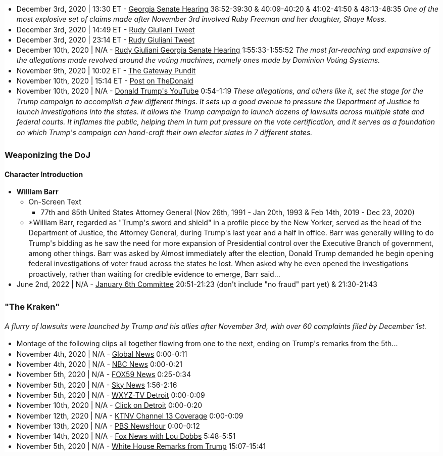- December 3rd, 2020 | 13:30 ET - [Georgia Senate Hearing]() 38:52-39:30 & 40:09-40:20 & 41:02-41:50 & 48:13-48:35
*One of the most explosive set of claims made after November 3rd involved Ruby Freeman and her daughter, Shaye Moss.*
- December 3rd, 2020 | 14:49 ET - [Rudy Giuliani Tweet](https://x.com/RudyGiuliani/status/1334585579510652928)
- December 3rd, 2020 | 23:14 ET - [Rudy Giuliani Tweet](https://x.com/RudyGiuliani/status/1334712590300311553)
- December 10th, 2020 | N/A - [Rudy Giuliani Georgia Senate Hearing](https://www.youtube.com/watch?v=9EfgETUKfsI&t=6932s) 1:55:33-1:55:52
*The most far-reaching and expansive of the allegations made revolved around the voting machines, namely ones made by Dominion Voting Systems.*
- November 9th, 2020 | 10:02 ET - [The Gateway Pundit](https://www.thegatewaypundit.com/2020/11/breaking-huge-another-system-glitch-captured-live-cnn-election-night-20000-votes-swapped-trump-biden-video/)
- November 10th, 2020 | 15:14 ET - [Post on TheDonald](https://web.archive.org/web/20201113004656/https://thedonald.win/p/11Q8O2wesk/happening-calling-every-pede-to-/)
- November 10th, 2020 | N/A - [Donald Trump's YouTube](https://www.youtube.com/watch?v=Yjv9ODcep9A) 0:54-1:19
*These allegations, and others like it, set the stage for the Trump campaign to accomplish a few different things. It sets up a good avenue to pressure the Department of Justice to launch investigations into the states. It allows the Trump campaign to launch dozens of lawsuits across multiple state and federal courts. It inflames the public, helping them in turn put pressure on the vote certification, and it serves as a foundation on which Trump's campaign can hand-craft their own elector slates in 7 different states.*
### Weaponizing the DoJ
**Character Introduction**
- **William Barr**
	- On-Screen Text
		- 77th and 85th United States Attorney General (Nov 26th, 1991 - Jan 20th, 1993 & Feb 14th, 2019 - Dec 23, 2020)
	- *William Barr, regarded as "[Trump's sword and shield](https://www.newyorker.com/magazine/2020/01/20/william-barr-trumps-sword-and-shield)" in a profile piece by the New Yorker, served as the head of the Department of Justice, the Attorney General, during Trump's last year and a half in office. Barr was generally willing to do Trump's bidding as he saw the need for more expansion of Presidential control over the Executive Branch of government, among other things.
Barr was asked by Almost immediately after the election, Donald Trump demanded he begin opening federal investigations of voter fraud across the states he lost. When asked why he even opened the investigations proactively, rather than waiting for credible evidence to emerge, Barr said...
- June 2nd, 2022 | N/A - [January 6th Committee](https://youtu.be/Z4535-VW-bY?t=1271) 20:51-21:23 (don't include "no fraud" part yet) & 21:30-21:43
### "The Kraken"
*A flurry of lawsuits were launched by Trump and his allies after November 3rd, with over 60 complaints filed by December 1st.*
- Montage of the following clips all together flowing from one to the next, ending on Trump's remarks from the 5th...
- November 4th, 2020 | N/A - [Global News](https://www.youtube.com/watch?v=GxmQwQOaQgw) 0:00-0:11
- November 4th, 2020 | N/A - [NBC News](https://www.youtube.com/watch?v=4ePcmJlVZyI) 0:00-0:21
- November 5th, 2020 | N/A - [FOX59 News](https://www.youtube.com/watch?v=sQV6Y_Y2skU) 0:25-0:34
- November 5th, 2020 | N/A - [Sky News](https://www.youtube.com/watch?v=VIzsYyG2h-Q) 1:56-2:16
- November 5th, 2020 | N/A - [WXYZ-TV Detroit](https://www.youtube.com/watch?v=2-vM0uefb1I) 0:00-0:09
- November 10th, 2020 | N/A - [Click on Detroit](https://www.youtube.com/watch?v=6VLj15kNAWA) 0:00-0:20
- November 12th, 2020 | N/A - [KTNV Channel 13 Coverage](https://www.youtube.com/watch?v=HeOw0ecKLZE) 0:00-0:09
- November 13th, 2020 | N/A - [PBS NewsHour](https://www.youtube.com/watch?v=sfZamUFl4Zw) 0:00-0:12
- November 14th, 2020 | N/A - [Fox News with Lou Dobbs](https://youtu.be/uJUj_KdgT_Q?t=348) 5:48-5:51
- November 5th, 2020 | N/A - [White House Remarks from Trump](https://www.youtube.com/watch?v=-jpH2jjDrMk) 15:07-15:41